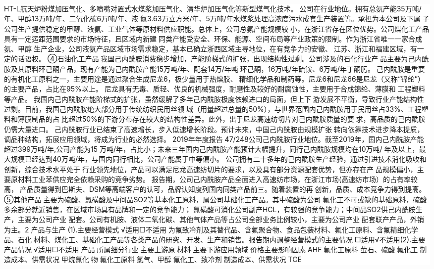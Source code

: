 HT-L航天炉粉煤加压气化、多喷嘴对置式水煤浆加压气化、清华炉加压气化等新型煤气化技术。
公司在行业地位。拥有总氨产能35万吨/年、甲醇13万吨/年、二氧化碳6万吨/年、液
氮3.63万立方米/年、5万吨/年水煤浆处理高浓度污水成套生产装置等。承担为本公司及下属
子公司生产提供稳定的甲醇、液氨、工业气体等原材料供应职能。总体上，公司总氨产能规模较
小，在浙江省存在区位优势。公司煤化工产品具有一定运距范围要求的市场特征，且区域内新建
同类产能受安全、环保、能源、空间布局等产业政策的限制。作为浙江省唯一一家合成氨、甲醇
生产企业，公司液氨产品区域市场需求稳定，基本已确立浙西区域主导地位，在有竞争力的安徽、
江苏、浙江和福建区域，有一定的话语权。
④石油化工产品
我国己内酰胺消费稳步增加，产能阶梯式的扩张，出现结构性过剩。公司涉及的石化行业产
品主要为己内酰胺及其原料环己酮产品，现有产能为己内酰胺产能15万吨/年、配套14万/年吨
环己酮，16万吨/年硫铵、6万吨/年丁酮肟。
己内酰胺是重要的有机化工原料之一，主要用途是通过聚合生成尼龙6，极少量用于热熔胶、
精细化学品和制药等。尼龙6和尼龙66是尼龙（又称“锦纶”）的主要产品，占比在95%以上。
尼龙具有无毒、质轻、优良的机械强度，耐磨性及较好的耐腐蚀性，主要用于合成锦纶、薄膜和
工程塑料等产品。
我国内己内酰胺产能阶梯式的扩张，虽然缓解了多年己内酰胺极度依赖进口的局面，但上下
游发展不平衡，导致行业产能结构性过剩。目前，我国己内酰胺绝大部分用于传统纺织民用丝领
域（用量超过总量的50%），与世界范围内己内酰胺用于民用丝占33%、工程塑料和薄膜制品的占
比超过50%的下游分布存在较大的结构性差异。此外，出于尼龙高速纺切片对己内酰胺质量的要
求，高品质的己内酰胺仍需大量进口。
己内酰胺行业已结束了高速增长，步入低速增长阶段。预计未来，中国己内酰胺由规模扩张
转向依靠技术进步降本提质，调品种结构，拓展应用领域，将成为行业的必然选择。
2019年年度报告
47/248公司己内酰胺行业地位。截至2019年，国内己内酰胺产能超过399万吨/年,公司产能为15
万吨/年，占比小；未来三年国内己内酰胺产能预计大幅提升，同行己内酰胺规模均在10万吨/
年及以上，最大规模已经达到40万吨/年，与国内同行相比，公司产能属于中等偏小。
公司拥有二十多年的己内酰胺生产经验，通过引进技术消化吸收和创新，综合技术水平处于
行业领先地位，产品可以满足尼龙高速纺切片的要求，以及具有部分资源配套优势，但亦存在产
品规模偏小，主要原材料工业苯供应完全依赖采购的竞争劣势。
报告期，公司己内酰胺产品全面进入高速纺市场，在浙江市场(高速纺市场）的占有率较高，
产品质量得到巴斯夫、DSM等高端客户的认可，品牌认知度列国内同类产品前三。随着装置的再
创新，品质、成本竞争力得到提高。
⑤其他产品
主要为硫酸、氯磺酸及中间品SO2等基本化工原料，属公司基础化工产品。其中硫酸为公司
氟化工不可或缺的基础原料，硫酸多余部分就近销售，在区域市场具有品牌和一定的竞争能力；
氯磺酸可消化公司副产HCL，有较强的竞争能力；中间品SO2供己内酰胺生产，主要为公司产业
配套。公司有机胺、液体二氧化碳、其他气体产品等占公司全部业务比例较小，主要为公司产业
配套联产产品，外销为主。2
产品与生产
(1).主要经营模式
√适用□不适用
为氟致冷剂及其替代品、含氟聚合物、食品包装材料、氟化工原料、含氟精细化学品、石化
材料、煤化工、基础化工产品等各类产品的研究、开发、生产和销售。报告期内调整经营模式的主要情况
□适用√不适用(2).主要产品情况
√适用□不适用
产品
所属细分行业
主要上游原
材料
主要下游应用领域
价格主要影响因素
AHF
氟化工原料
萤石、硫酸
氟化工
制造成本、供需状况
甲烷氯化
物
氟化工原料
氯气、甲醇
氟化工、致冷剂
制造成本、供需状况
TCE